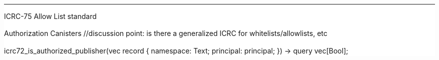 

---------------
ICRC-75 Allow List standard

Authorization Canisters
//discussion point: is there a generalized ICRC for whitelists/allowlists, etc

icrc72_is_authorized_publisher(vec record {
  namespace: Text;
  principal: principal;
}) -> query vec[Bool];
